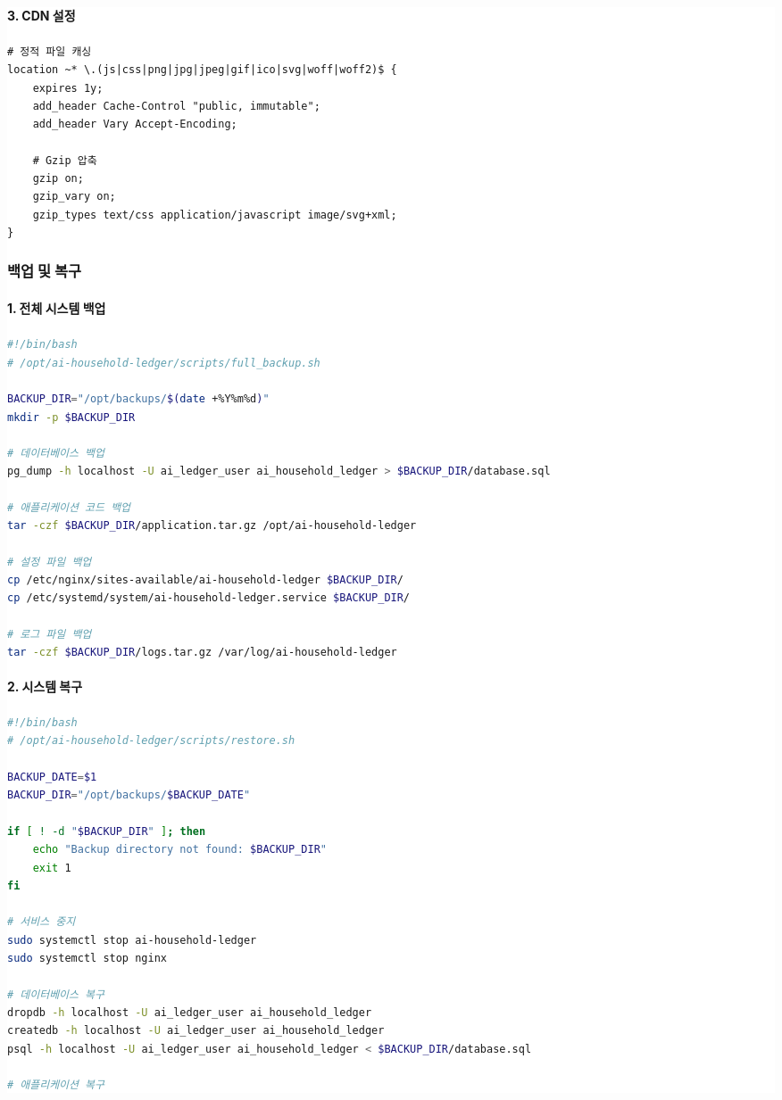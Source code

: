 #### 3. CDN 설정

```nginx
# 정적 파일 캐싱
location ~* \.(js|css|png|jpg|jpeg|gif|ico|svg|woff|woff2)$ {
    expires 1y;
    add_header Cache-Control "public, immutable";
    add_header Vary Accept-Encoding;
    
    # Gzip 압축
    gzip on;
    gzip_vary on;
    gzip_types text/css application/javascript image/svg+xml;
}
```

### 백업 및 복구

#### 1. 전체 시스템 백업

```bash
#!/bin/bash
# /opt/ai-household-ledger/scripts/full_backup.sh

BACKUP_DIR="/opt/backups/$(date +%Y%m%d)"
mkdir -p $BACKUP_DIR

# 데이터베이스 백업
pg_dump -h localhost -U ai_ledger_user ai_household_ledger > $BACKUP_DIR/database.sql

# 애플리케이션 코드 백업
tar -czf $BACKUP_DIR/application.tar.gz /opt/ai-household-ledger

# 설정 파일 백업
cp /etc/nginx/sites-available/ai-household-ledger $BACKUP_DIR/
cp /etc/systemd/system/ai-household-ledger.service $BACKUP_DIR/

# 로그 파일 백업
tar -czf $BACKUP_DIR/logs.tar.gz /var/log/ai-household-ledger
```

#### 2. 시스템 복구

```bash
#!/bin/bash
# /opt/ai-household-ledger/scripts/restore.sh

BACKUP_DATE=$1
BACKUP_DIR="/opt/backups/$BACKUP_DATE"

if [ ! -d "$BACKUP_DIR" ]; then
    echo "Backup directory not found: $BACKUP_DIR"
    exit 1
fi

# 서비스 중지
sudo systemctl stop ai-household-ledger
sudo systemctl stop nginx

# 데이터베이스 복구
dropdb -h localhost -U ai_ledger_user ai_household_ledger
createdb -h localhost -U ai_ledger_user ai_household_ledger
psql -h localhost -U ai_ledger_user ai_household_ledger < $BACKUP_DIR/database.sql

# 애플리케이션 복구
```